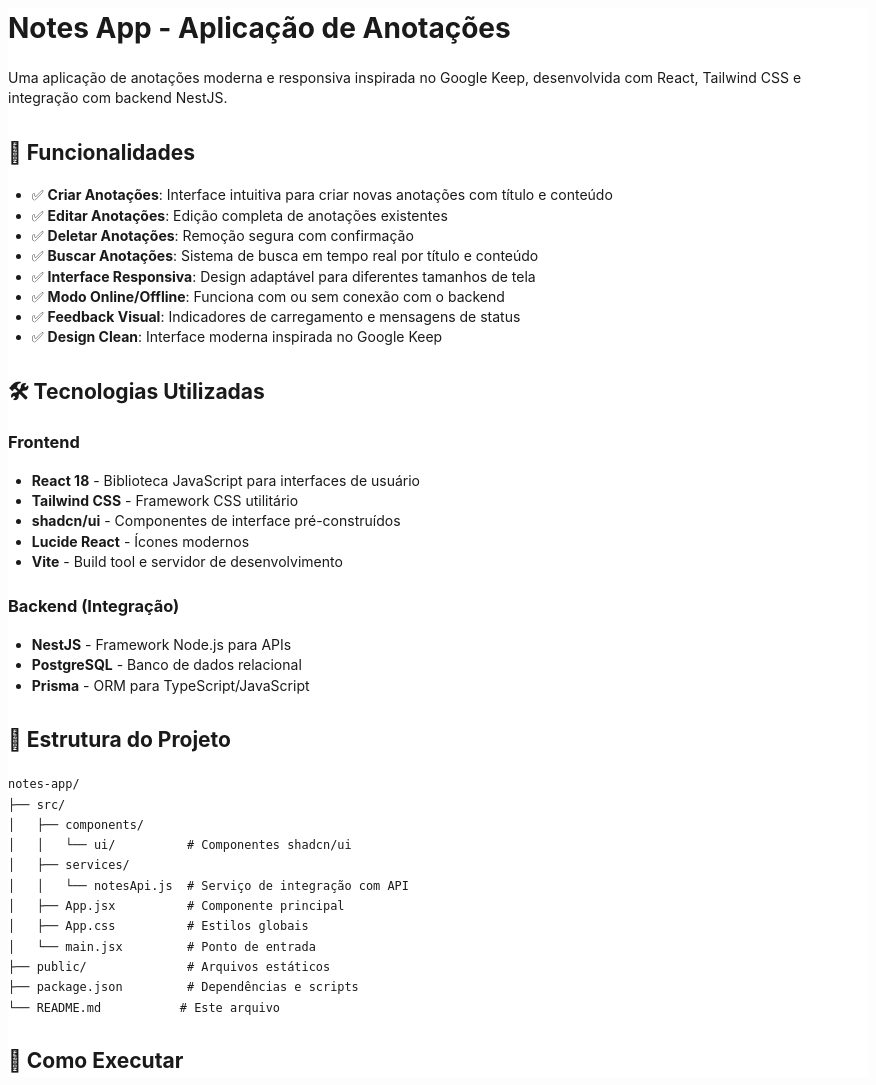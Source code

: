 # Notes App - Aplicação de Anotações

Uma aplicação de anotações moderna e responsiva inspirada no Google Keep, desenvolvida com React, Tailwind CSS e integração com backend NestJS.

## 🚀 Funcionalidades

- ✅ **Criar Anotações**: Interface intuitiva para criar novas anotações com título e conteúdo
- ✅ **Editar Anotações**: Edição completa de anotações existentes
- ✅ **Deletar Anotações**: Remoção segura com confirmação
- ✅ **Buscar Anotações**: Sistema de busca em tempo real por título e conteúdo
- ✅ **Interface Responsiva**: Design adaptável para diferentes tamanhos de tela
- ✅ **Modo Online/Offline**: Funciona com ou sem conexão com o backend
- ✅ **Feedback Visual**: Indicadores de carregamento e mensagens de status
- ✅ **Design Clean**: Interface moderna inspirada no Google Keep

## 🛠️ Tecnologias Utilizadas

### Frontend
- **React 18** - Biblioteca JavaScript para interfaces de usuário
- **Tailwind CSS** - Framework CSS utilitário
- **shadcn/ui** - Componentes de interface pré-construídos
- **Lucide React** - Ícones modernos
- **Vite** - Build tool e servidor de desenvolvimento

### Backend (Integração)
- **NestJS** - Framework Node.js para APIs
- **PostgreSQL** - Banco de dados relacional
- **Prisma** - ORM para TypeScript/JavaScript

## 📁 Estrutura do Projeto

```
notes-app/
├── src/
│   ├── components/
│   │   └── ui/          # Componentes shadcn/ui
│   ├── services/
│   │   └── notesApi.js  # Serviço de integração com API
│   ├── App.jsx          # Componente principal
│   ├── App.css          # Estilos globais
│   └── main.jsx         # Ponto de entrada
├── public/              # Arquivos estáticos
├── package.json         # Dependências e scripts
└── README.md           # Este arquivo
```

## 🚀 Como Executar
